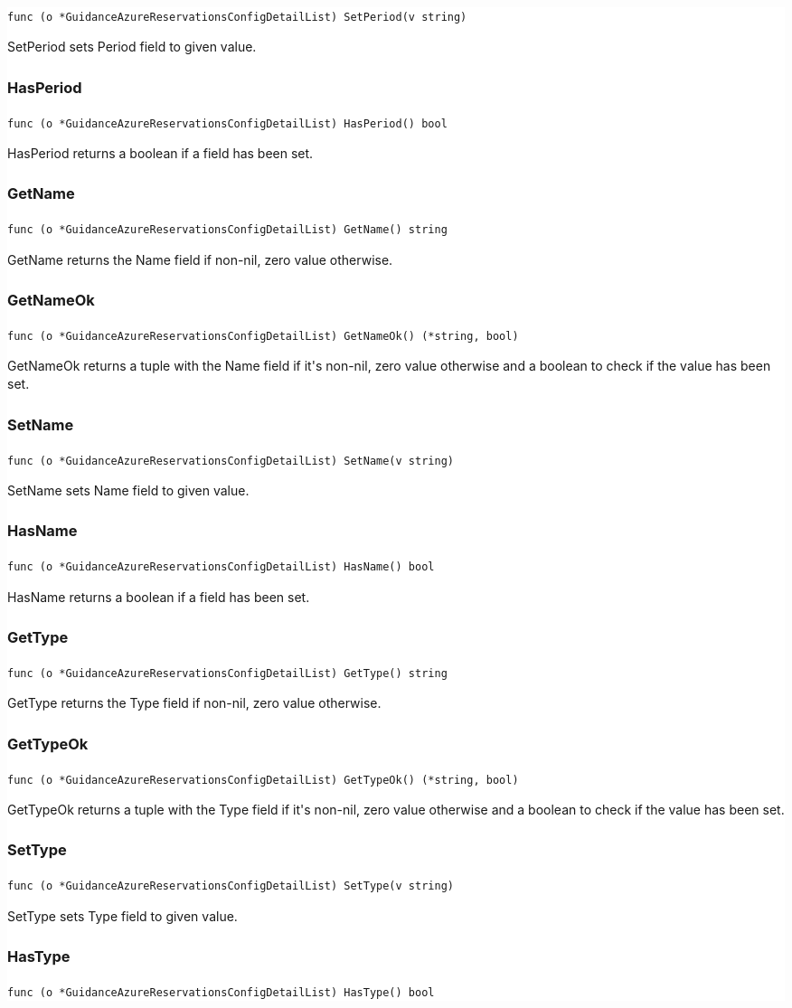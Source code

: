 `func (o *GuidanceAzureReservationsConfigDetailList) SetPeriod(v string)`

SetPeriod sets Period field to given value.

### HasPeriod

`func (o *GuidanceAzureReservationsConfigDetailList) HasPeriod() bool`

HasPeriod returns a boolean if a field has been set.

### GetName

`func (o *GuidanceAzureReservationsConfigDetailList) GetName() string`

GetName returns the Name field if non-nil, zero value otherwise.

### GetNameOk

`func (o *GuidanceAzureReservationsConfigDetailList) GetNameOk() (*string, bool)`

GetNameOk returns a tuple with the Name field if it's non-nil, zero value otherwise
and a boolean to check if the value has been set.

### SetName

`func (o *GuidanceAzureReservationsConfigDetailList) SetName(v string)`

SetName sets Name field to given value.

### HasName

`func (o *GuidanceAzureReservationsConfigDetailList) HasName() bool`

HasName returns a boolean if a field has been set.

### GetType

`func (o *GuidanceAzureReservationsConfigDetailList) GetType() string`

GetType returns the Type field if non-nil, zero value otherwise.

### GetTypeOk

`func (o *GuidanceAzureReservationsConfigDetailList) GetTypeOk() (*string, bool)`

GetTypeOk returns a tuple with the Type field if it's non-nil, zero value otherwise
and a boolean to check if the value has been set.

### SetType

`func (o *GuidanceAzureReservationsConfigDetailList) SetType(v string)`

SetType sets Type field to given value.

### HasType

`func (o *GuidanceAzureReservationsConfigDetailList) HasType() bool`
